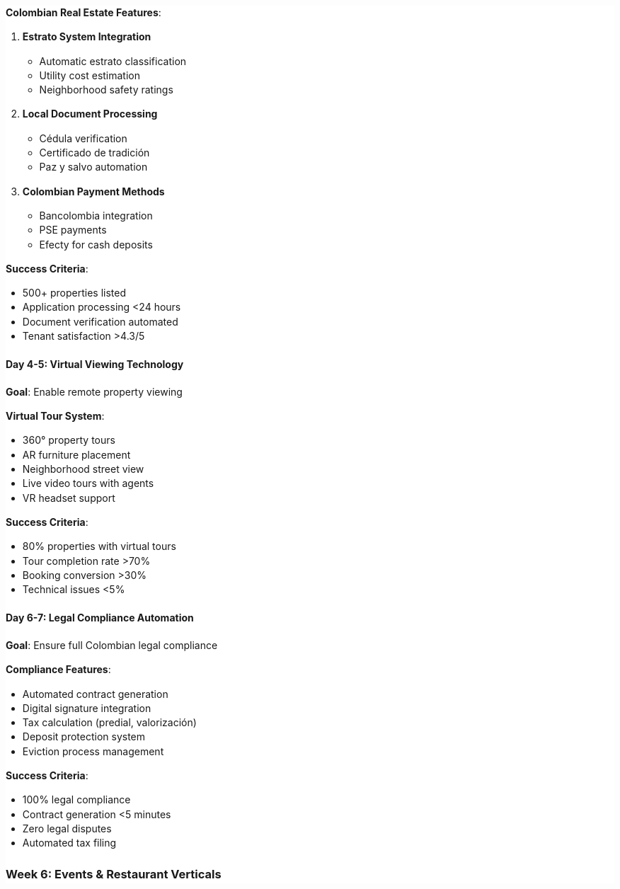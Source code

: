 **Colombian Real Estate Features**:
1. **Estrato System Integration**
   - Automatic estrato classification
   - Utility cost estimation
   - Neighborhood safety ratings

2. **Local Document Processing**
   - Cédula verification
   - Certificado de tradición
   - Paz y salvo automation

3. **Colombian Payment Methods**
   - Bancolombia integration
   - PSE payments
   - Efecty for cash deposits

**Success Criteria**:
- 500+ properties listed
- Application processing <24 hours
- Document verification automated
- Tenant satisfaction >4.3/5

#### Day 4-5: Virtual Viewing Technology
**Goal**: Enable remote property viewing

**Virtual Tour System**:
- 360° property tours
- AR furniture placement
- Neighborhood street view
- Live video tours with agents
- VR headset support

**Success Criteria**:
- 80% properties with virtual tours
- Tour completion rate >70%
- Booking conversion >30%
- Technical issues <5%

#### Day 6-7: Legal Compliance Automation
**Goal**: Ensure full Colombian legal compliance

**Compliance Features**:
- Automated contract generation
- Digital signature integration
- Tax calculation (predial, valorización)
- Deposit protection system
- Eviction process management

**Success Criteria**:
- 100% legal compliance
- Contract generation <5 minutes
- Zero legal disputes
- Automated tax filing

### Week 6: Events & Restaurant Verticals

